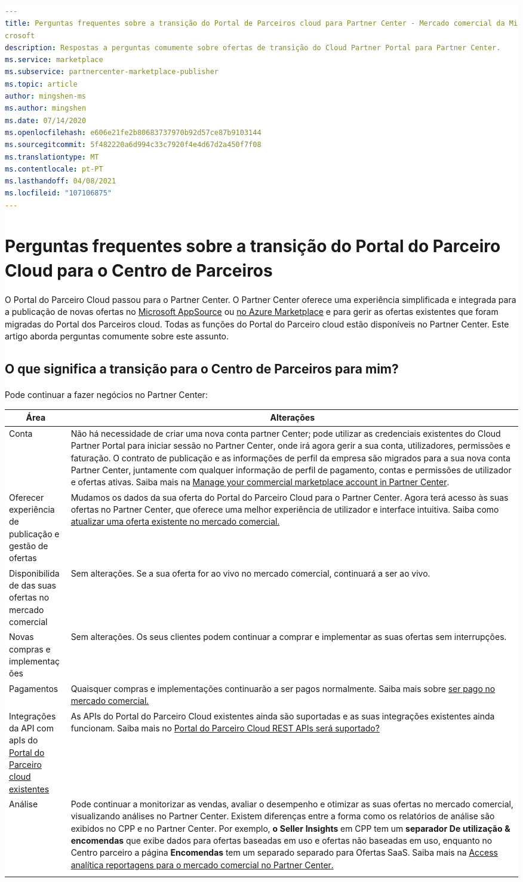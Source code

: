 ```yaml
---
title: Perguntas frequentes sobre a transição do Portal de Parceiros cloud para Partner Center - Mercado comercial da Microsoft
description: Respostas a perguntas comumente sobre ofertas de transição do Cloud Partner Portal para Partner Center.
ms.service: marketplace
ms.subservice: partnercenter-marketplace-publisher
ms.topic: article
author: mingshen-ms
ms.author: mingshen
ms.date: 07/14/2020
ms.openlocfilehash: e606e21fe2b80683737970b92d57ce87b9103144
ms.sourcegitcommit: 5f482220a6d994c33c7920f4e4d67d2a450f7f08
ms.translationtype: MT
ms.contentlocale: pt-PT
ms.lasthandoff: 04/08/2021
ms.locfileid: "107106875"
---
```

# <a name="frequently-asked-questions-about-transitioning-from-the-cloud-partner-portal-to-partner-center"></a>Perguntas frequentes sobre a transição do Portal do Parceiro Cloud para o Centro de Parceiros

O Portal do Parceiro Cloud passou para o Partner Center. O Partner Center oferece uma experiência simplificada e integrada para a publicação de novas ofertas no [Microsoft AppSource](https://appsource.microsoft.com/) ou [no Azure Marketplace](https://azuremarketplace.microsoft.com/) e para gerir as ofertas existentes que foram migradas do Portal dos Parceiros cloud. Todas as funções do Portal do Parceiro cloud estão disponíveis no Partner Center. Este artigo aborda perguntas comumente sobre este assunto.

## <a name="what-does-the-transition-to-partner-center-mean-for-me"></a>O que significa a transição para o Centro de Parceiros para mim?

Pode continuar a fazer negócios no Partner Center:

| Área | Alterações |
| --- | --- |
| Conta | Não há necessidade de criar uma nova conta partner Center; pode utilizar as credenciais existentes do Cloud Partner Portal para iniciar sessão no Partner Center, onde irá agora gerir a sua conta, utilizadores, permissões e faturação. O contrato de publicação e as informações de perfil da empresa são migrados para a sua nova conta Partner Center, juntamente com qualquer informação de perfil de pagamento, contas e permissões de utilizador e ofertas ativas. Saiba mais na [Manage your commercial marketplace account in Partner Center](manage-account.md). |
| Oferecer experiência de publicação e gestão de ofertas | Mudamos os dados da sua oferta do Portal do Parceiro Cloud para o Partner Center. Agora terá acesso às suas ofertas no Partner Center, que oferece uma melhor experiência de utilizador e interface intuitiva. Saiba como [atualizar uma oferta existente no mercado comercial.](partner-center-portal/update-existing-offer.md) |
| Disponibilidade das suas ofertas no mercado comercial | Sem alterações. Se a sua oferta for ao vivo no mercado comercial, continuará a ser ao vivo. |
| Novas compras e implementações | Sem alterações. Os seus clientes podem continuar a comprar e implementar as suas ofertas sem interrupções. |
| Pagamentos | Quaisquer compras e implementações continuarão a ser pagos normalmente. Saiba mais sobre [ser pago no mercado comercial.](/partner-center/marketplace-get-paid?context=/azure/marketplace/context/context) |
| Integrações da API com apIs do [Portal do Parceiro cloud existentes](cloud-partner-portal-api-overview.md) | As APIs do Portal do Parceiro Cloud existentes ainda são suportadas e as suas integrações existentes ainda funcionam. Saiba mais no [Portal do Parceiro Cloud REST APIs será suportado?](#are-the-cloud-partner-portal-rest-apis-still-supported) |
| Análise | Pode continuar a monitorizar as vendas, avaliar o desempenho e otimizar as suas ofertas no mercado comercial, visualizando análises no Partner Center. Existem diferenças entre a forma como os relatórios de análise são exibidos no CPP e no Partner Center. Por exemplo, **o Seller Insights** em CPP tem um **separador De utilização & encomendas** que exibe dados para ofertas baseadas em uso e ofertas não baseadas em uso, enquanto no Centro parceiro a página **Encomendas** tem um separado separado para Ofertas SaaS. Saiba mais na [Access analítica reportagens para o mercado comercial no Partner Center.](partner-center-portal/analytics.md) |
|||
